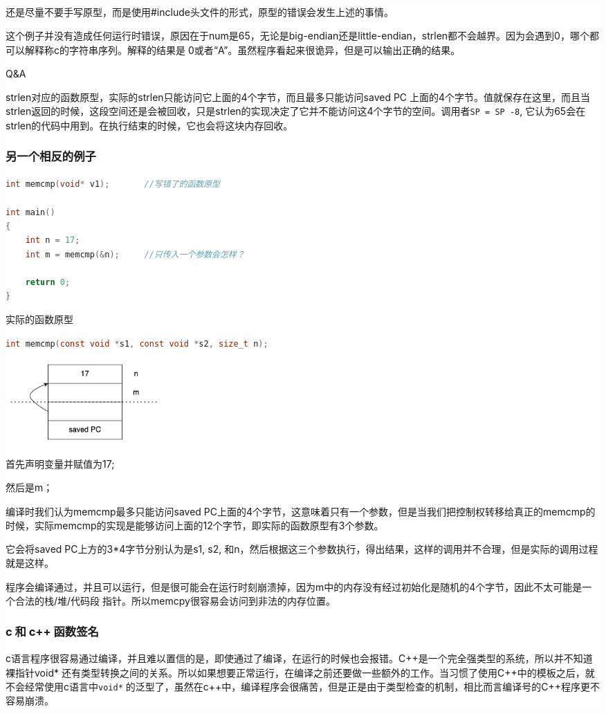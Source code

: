 还是尽量不要手写原型，而是使用#include头文件的形式，原型的错误会发生上述的事情。

这个例子并没有造成任何运行时错误，原因在于num是65，无论是big-endian还是little-endian，strlen都不会越界。因为会遇到0，哪个都可以解释称c的字符串序列。解释的结果是 0或者“A”。虽然程序看起来很诡异，但是可以输出正确的结果。

Q&A

strlen对应的函数原型，实际的strlen只能访问它上面的4个字节，而且最多只能访问saved PC 上面的4个字节。值就保存在这里，而且当strlen返回的时候，这段空间还是会被回收，只是strlen的实现决定了它并不能访问这4个字节的空间。调用者`SP = SP -8`, 它认为65会在strlen的代码中用到。在执行结束的时候，它也会将这块内存回收。

### 另一个相反的例子

```c
int memcmp(void* v1);       //写错了的函数原型

int main()
{
    int n = 17; 
    int m = memcmp(&n);     //只传入一个参数会怎样？
    
    return 0; 
}
```

实际的函数原型

```c
int memcmp(const void *s1, const void *s2, size_t n);
```

<img src = "Lec 13.assets/Lec13-05.drawio.png" style="zoom:67%;" />

首先声明变量并赋值为17;

然后是m；

编译时我们认为memcmp最多只能访问saved PC上面的4个字节，这意味着只有一个参数，但是当我们把控制权转移给真正的memcmp的时候，实际memcmp的实现是能够访问上面的12个字节，即实际的函数原型有3个参数。

它会将saved PC上方的3*4字节分别认为是s1, s2, 和n，然后根据这三个参数执行，得出结果，这样的调用并不合理，但是实际的调用过程就是这样。

程序会编译通过，并且可以运行，但是很可能会在运行时刻崩溃掉，因为m中的内存没有经过初始化是随机的4个字节，因此不太可能是一个合法的栈/堆/代码段 指针。所以memcpy很容易会访问到非法的内存位置。

### c 和 c++ 函数签名

c语言程序很容易通过编译，并且难以置信的是，即使通过了编译，在运行的时候也会报错。C++是一个完全强类型的系统，所以并不知道裸指针void* 还有类型转换之间的关系。所以如果想要正常运行，在编译之前还要做一些额外的工作。当习惯了使用C++中的模板之后，就不会经常使用c语言中`void*` 的泛型了，虽然在c++中，编译程序会很痛苦，但是正是由于类型检查的机制，相比而言编译号的C++程序更不容易崩溃。
